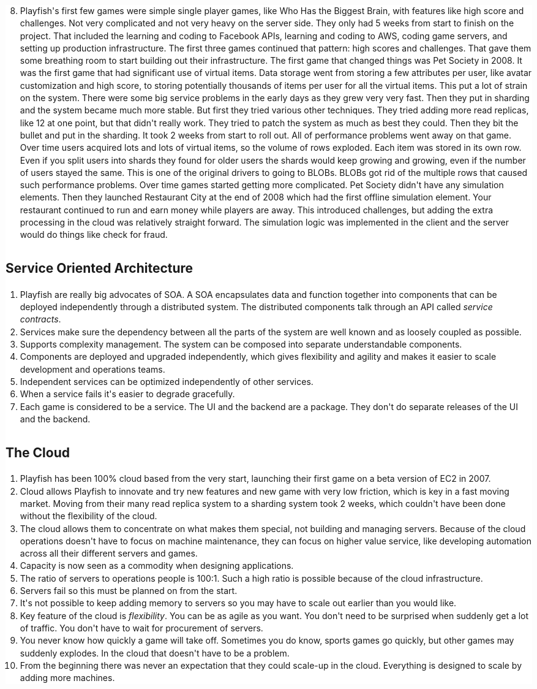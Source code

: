 8.  Playfish's first few games were simple single player games, like Who Has the Biggest Brain, with features like high score and challenges. Not very complicated and not very heavy on the server side. They only had 5 weeks from start to finish on the project. That included the learning and coding to Facebook APIs, learning and coding to AWS, coding game servers, and setting up production infrastructure. The first three games continued that pattern: high scores and challenges. That gave them some breathing room to start building out their infrastructure. The first game that changed things was Pet Society in 2008\. It was the first game that had significant use of virtual items. Data storage went from storing a few attributes per user, like avatar customization and high score, to storing potentially thousands of items per user for all the virtual items. This put a lot of strain on the system. There were some big service problems in the early days as they grew very very fast. Then they put in sharding and the system became much more stable. But first they tried various other techniques. They tried adding more read replicas, like 12 at one point, but that didn't really work. They tried to patch the system as much as best they could. Then they bit the bullet and put in the sharding. It took 2 weeks from start to roll out. All of performance problems went away on that game. Over time users acquired lots and lots of virtual items, so the volume of rows exploded. Each item was stored in its own row. Even if you split users into shards they found for older users the shards would keep growing and growing, even if the number of users stayed the same. This is one of the original drivers to going to BLOBs. BLOBs got rid of the multiple rows that caused such performance problems. Over time games started getting more complicated. Pet Society didn't have any simulation elements. Then they launched Restaurant City at the end of 2008 which had the first offline simulation element. Your restaurant continued to run and earn money while players are away. This introduced challenges, but adding the extra processing in the cloud was relatively straight forward. The simulation logic was implemented in the client and the server would do things like check for fraud.

## Service Oriented Architecture

1.  Playfish are really big advocates of SOA. A SOA encapsulates data and function together into components that can be deployed independently through a distributed system. The distributed components talk through an API called _service contracts_.
2.  Services make sure the dependency between all the parts of the system are well known and as loosely coupled as possible.
3.  Supports complexity management. The system can be composed into separate understandable components.
4.  Components are deployed and upgraded independently, which gives flexibility and agility and makes it easier to scale development and operations teams.
5.  Independent services can be optimized independently of other services.
6.  When a service fails it's easier to degrade gracefully.
7.  Each game is considered to be a service. The UI and the backend are a package. They don't do separate releases of the UI and the backend.

## The Cloud

1.  Playfish has been 100% cloud based from the very start, launching their first game on a beta version of EC2 in 2007\.
2.  Cloud allows Playfish to innovate and try new features and new game with very low friction, which is key in a fast moving market. Moving from their many read replica system to a sharding system took 2 weeks, which couldn't have been done without the flexibility of the cloud.
3.  The cloud allows them to concentrate on what makes them special, not building and managing servers. Because of the cloud operations doesn't have to focus on machine maintenance, they can focus on higher value service, like developing automation across all their different servers and games.
4.  Capacity is now seen as a commodity when designing applications.
5.  The ratio of servers to operations people is 100:1\. Such a high ratio is possible because of the cloud infrastructure.
6.  Servers fail so this must be planned on from the start.
7.  It's not possible to keep adding memory to servers so you may have to scale out earlier than you would like.
8.  Key feature of the cloud is _flexibility_. You can be as agile as you want. You don't need to be surprised when suddenly get a lot of traffic. You don't have to wait for procurement of servers.
9.  You never know how quickly a game will take off. Sometimes you do know, sports games go quickly, but other games may suddenly explodes. In the cloud that doesn't have to be a problem.
10.  From the beginning there was never an expectation that they could scale-up in the cloud. Everything is designed to scale by adding more machines.